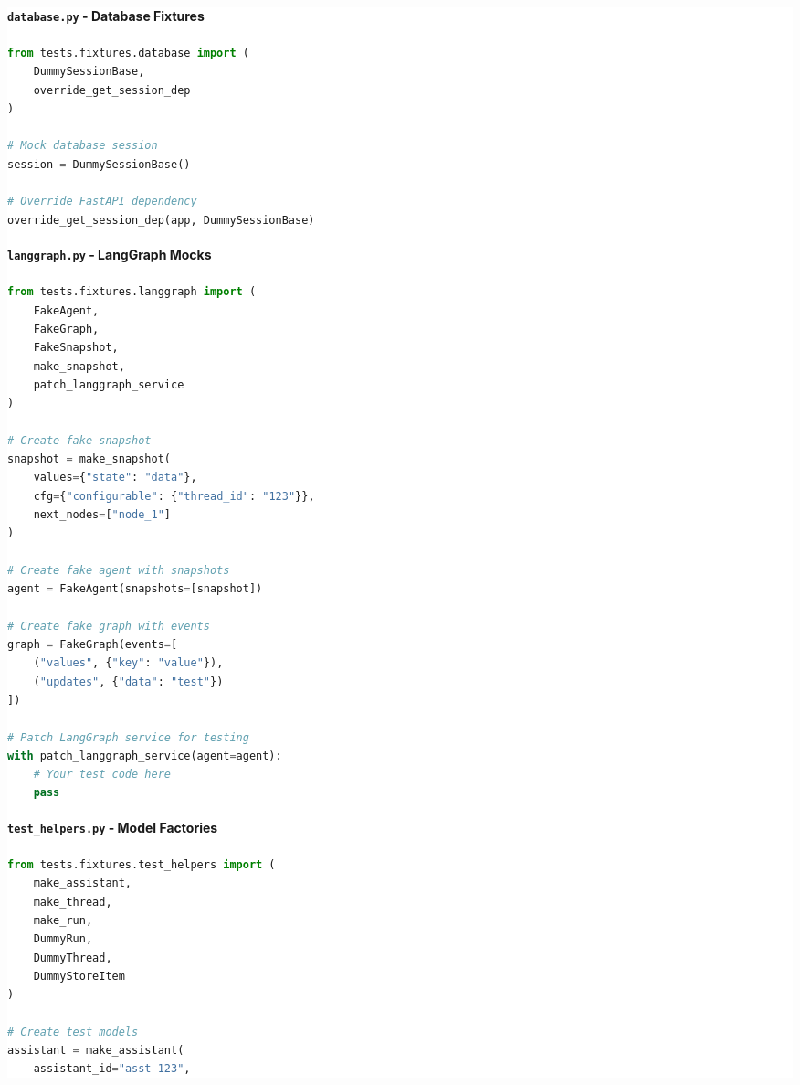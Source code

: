 ```python
```

#### `database.py` - Database Fixtures

```python
from tests.fixtures.database import (
    DummySessionBase,
    override_get_session_dep
)

# Mock database session
session = DummySessionBase()

# Override FastAPI dependency
override_get_session_dep(app, DummySessionBase)
```

#### `langgraph.py` - LangGraph Mocks

```python
from tests.fixtures.langgraph import (
    FakeAgent,
    FakeGraph,
    FakeSnapshot,
    make_snapshot,
    patch_langgraph_service
)

# Create fake snapshot
snapshot = make_snapshot(
    values={"state": "data"},
    cfg={"configurable": {"thread_id": "123"}},
    next_nodes=["node_1"]
)

# Create fake agent with snapshots
agent = FakeAgent(snapshots=[snapshot])

# Create fake graph with events
graph = FakeGraph(events=[
    ("values", {"key": "value"}),
    ("updates", {"data": "test"})
])

# Patch LangGraph service for testing
with patch_langgraph_service(agent=agent):
    # Your test code here
    pass
```

#### `test_helpers.py` - Model Factories

```python
from tests.fixtures.test_helpers import (
    make_assistant,
    make_thread,
    make_run,
    DummyRun,
    DummyThread,
    DummyStoreItem
)

# Create test models
assistant = make_assistant(
    assistant_id="asst-123",
```